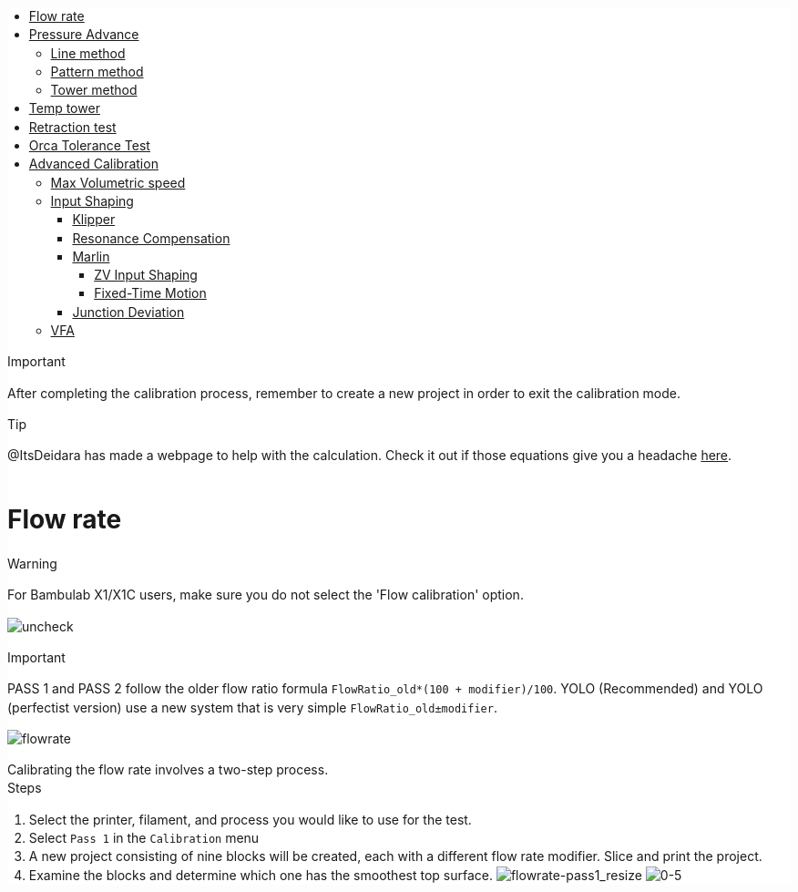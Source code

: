 - [Flow rate](#flow-rate)
- [Pressure Advance](#pressure-advance)
    - [Line method](#line-method)
    - [Pattern method](#pattern-method)
    - [Tower method](#tower-method)
- [Temp tower](#temp-tower)
- [Retraction test](#retraction-test)
- [Orca Tolerance Test](#orca-tolerance-test)
- [Advanced Calibration](#advanced-calibration)
  - [Max Volumetric speed](#max-volumetric-speed)
  - [Input Shaping](#input-shaping)
    - [Klipper](#klipper)
    - [Resonance Compensation](#resonance-compensation)
    - [Marlin](#marlin)
      - [ZV Input Shaping](#zv-input-shaping)
      - [Fixed-Time Motion](#fixed-time-motion)
    - [Junction Deviation](#junction-deviation)
  - [VFA](#vfa)

> [!IMPORTANT]
> After completing the calibration process, remember to create a new project in order to exit the calibration mode.

> [!TIP]
> @ItsDeidara has made a webpage to help with the calculation. Check it out if those equations give you a headache [here](https://orcalibrate.com/).

# Flow rate
> [!WARNING]
> For Bambulab X1/X1C users, make sure you do not select the 'Flow calibration' option.
> 
> ![uncheck](https://user-images.githubusercontent.com/103989404/221345187-3c317a46-4d85-4221-99b9-adb5c7f48026.jpeg)

> [!IMPORTANT]
> PASS 1 and PASS 2 follow the older flow ratio formula `FlowRatio_old*(100 + modifier)/100`. YOLO (Recommended) and YOLO (perfectist version) use a new system that is very simple `FlowRatio_old±modifier`.

![flowrate](./images/flow-calibration.gif)

Calibrating the flow rate involves a two-step process.  
Steps
1. Select the printer, filament, and process you would like to use for the test.
2. Select `Pass 1` in the `Calibration` menu
3. A new project consisting of nine blocks will be created, each with a different flow rate modifier. Slice and print the project.
4. Examine the blocks and determine which one has the smoothest top surface.
![flowrate-pass1_resize](https://user-images.githubusercontent.com/103989404/210138585-98821729-b19e-4452-a08d-697f147d36f0.jpg)
![0-5](https://user-images.githubusercontent.com/103989404/210138714-63daae9c-6778-453a-afa9-9a976d61bfd5.jpg)
